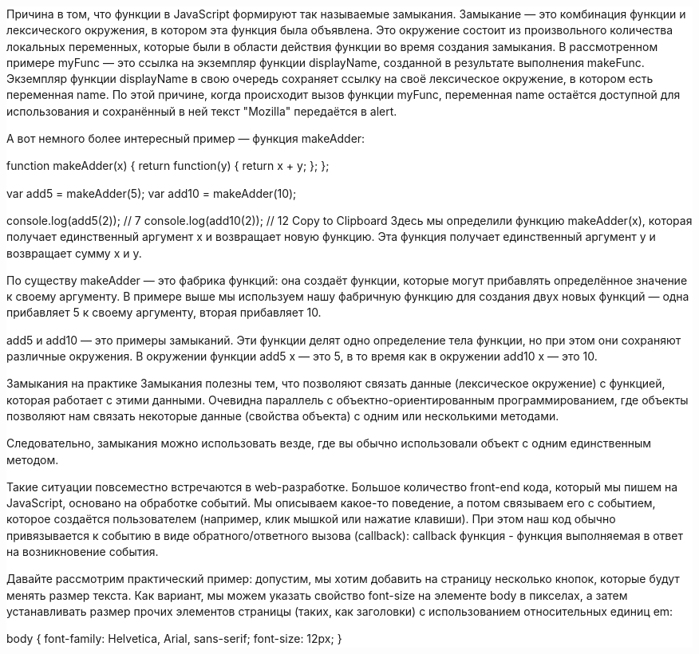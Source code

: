 Причина в том, что функции в JavaScript формируют так называемые замыкания. Замыкание — это комбинация функции и лексического окружения, в котором эта функция была объявлена. Это окружение состоит из произвольного количества локальных переменных, которые были в области действия функции во время создания замыкания. В рассмотренном примере myFunc — это ссылка на экземпляр функции displayName, созданной в результате выполнения makeFunc. Экземпляр функции displayName в свою очередь сохраняет ссылку на своё лексическое окружение, в котором есть переменная name. По этой причине, когда происходит вызов функции myFunc, переменная name остаётся доступной для использования и сохранённый в ней текст "Mozilla" передаётся в alert.

А вот немного более интересный пример — функция makeAdder:

function makeAdder(x) {
return function(y) {
return x + y;
};
};

var add5 = makeAdder(5);
var add10 = makeAdder(10);

console.log(add5(2)); // 7
console.log(add10(2)); // 12
Copy to Clipboard
Здесь мы определили функцию makeAdder(x), которая получает единственный аргумент x и возвращает новую функцию. Эта функция получает единственный аргумент y и возвращает сумму x и y.

По существу makeAdder — это фабрика функций: она создаёт функции, которые могут прибавлять определённое значение к своему аргументу. В примере выше мы используем нашу фабричную функцию для создания двух новых функций — одна прибавляет 5 к своему аргументу, вторая прибавляет 10.

add5 и add10 — это примеры замыканий. Эти функции делят одно определение тела функции, но при этом они сохраняют различные окружения. В окружении функции add5 x — это 5, в то время как в окружении add10 x — это 10.

Замыкания на практике
Замыкания полезны тем, что позволяют связать данные (лексическое окружение) с функцией, которая работает с этими данными. Очевидна параллель с объектно-ориентированным программированием, где объекты позволяют нам связать некоторые данные (свойства объекта) с одним или несколькими методами.

Следовательно, замыкания можно использовать везде, где вы обычно использовали объект с одним единственным методом.

Такие ситуации повсеместно встречаются в web-разработке. Большое количество front-end кода, который мы пишем на JavaScript, основано на обработке событий. Мы описываем какое-то поведение, а потом связываем его с событием, которое создаётся пользователем (например, клик мышкой или нажатие клавиши). При этом наш код обычно привязывается к событию в виде обратного/ответного вызова (callback): callback функция - функция выполняемая в ответ на возникновение события.

Давайте рассмотрим практический пример: допустим, мы хотим добавить на страницу несколько кнопок, которые будут менять размер текста. Как вариант, мы можем указать свойство font-size на элементе body в пикселах, а затем устанавливать размер прочих элементов страницы (таких, как заголовки) с использованием относительных единиц em:

body {
font-family: Helvetica, Arial, sans-serif;
font-size: 12px;
}
